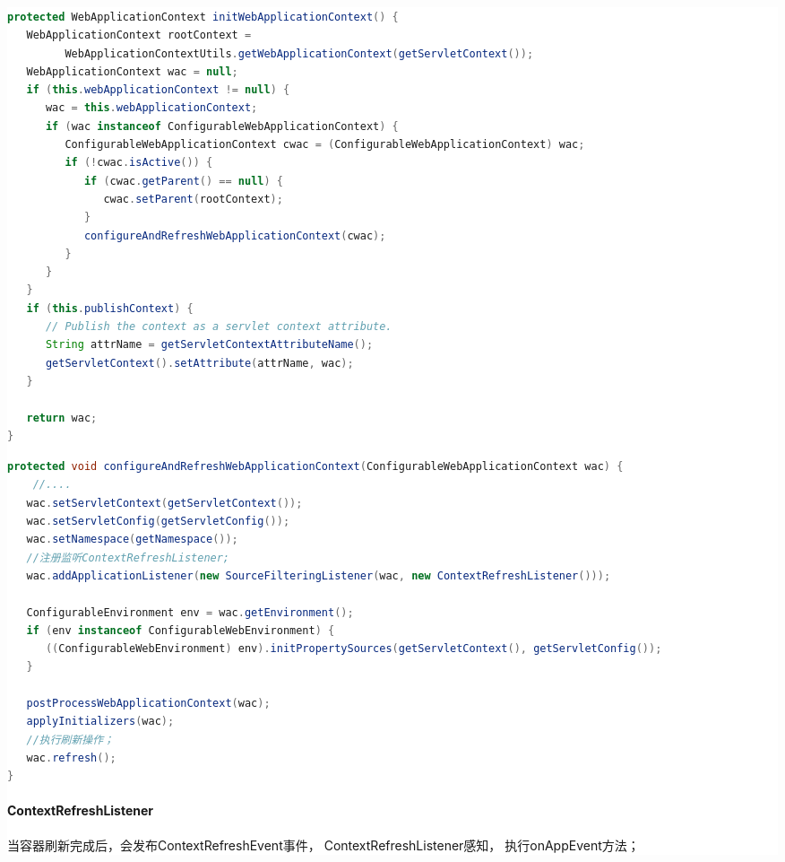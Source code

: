 ```java
protected WebApplicationContext initWebApplicationContext() {
   WebApplicationContext rootContext =
         WebApplicationContextUtils.getWebApplicationContext(getServletContext());
   WebApplicationContext wac = null;
   if (this.webApplicationContext != null) {
      wac = this.webApplicationContext;
      if (wac instanceof ConfigurableWebApplicationContext) {
         ConfigurableWebApplicationContext cwac = (ConfigurableWebApplicationContext) wac;
         if (!cwac.isActive()) {
            if (cwac.getParent() == null) {
               cwac.setParent(rootContext);
            }
            configureAndRefreshWebApplicationContext(cwac);
         }
      }
   }
   if (this.publishContext) {
      // Publish the context as a servlet context attribute.
      String attrName = getServletContextAttributeName();
      getServletContext().setAttribute(attrName, wac);
   }

   return wac;
}
```

```java
protected void configureAndRefreshWebApplicationContext(ConfigurableWebApplicationContext wac) {
    //....
   wac.setServletContext(getServletContext());
   wac.setServletConfig(getServletConfig());
   wac.setNamespace(getNamespace());
   //注册监听ContextRefreshListener;
   wac.addApplicationListener(new SourceFilteringListener(wac, new ContextRefreshListener()));

   ConfigurableEnvironment env = wac.getEnvironment();
   if (env instanceof ConfigurableWebEnvironment) {
      ((ConfigurableWebEnvironment) env).initPropertySources(getServletContext(), getServletConfig());
   }

   postProcessWebApplicationContext(wac);
   applyInitializers(wac);
   //执行刷新操作；
   wac.refresh();
}
```

#### ContextRefreshListener

当容器刷新完成后，会发布ContextRefreshEvent事件， ContextRefreshListener感知， 执行onAppEvent方法；
